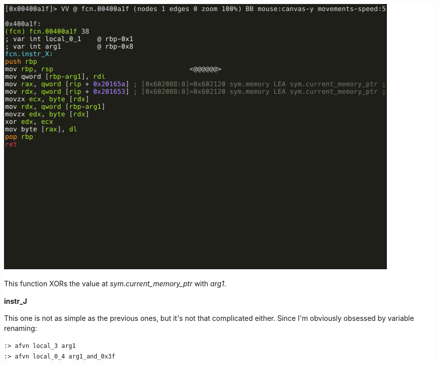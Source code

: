 ![instr_X](img/instr_X/instr_X.png)

This function XORs the value at *sym.current_memory_ptr* with *arg1*.

**instr_J**

This one is not as simple as the previous ones, but it's not that complicated
either. Since I'm obviously obsessed by variable renaming:

```
:> afvn local_3 arg1
:> afvn local_0_4 arg1_and_0x3f
```
